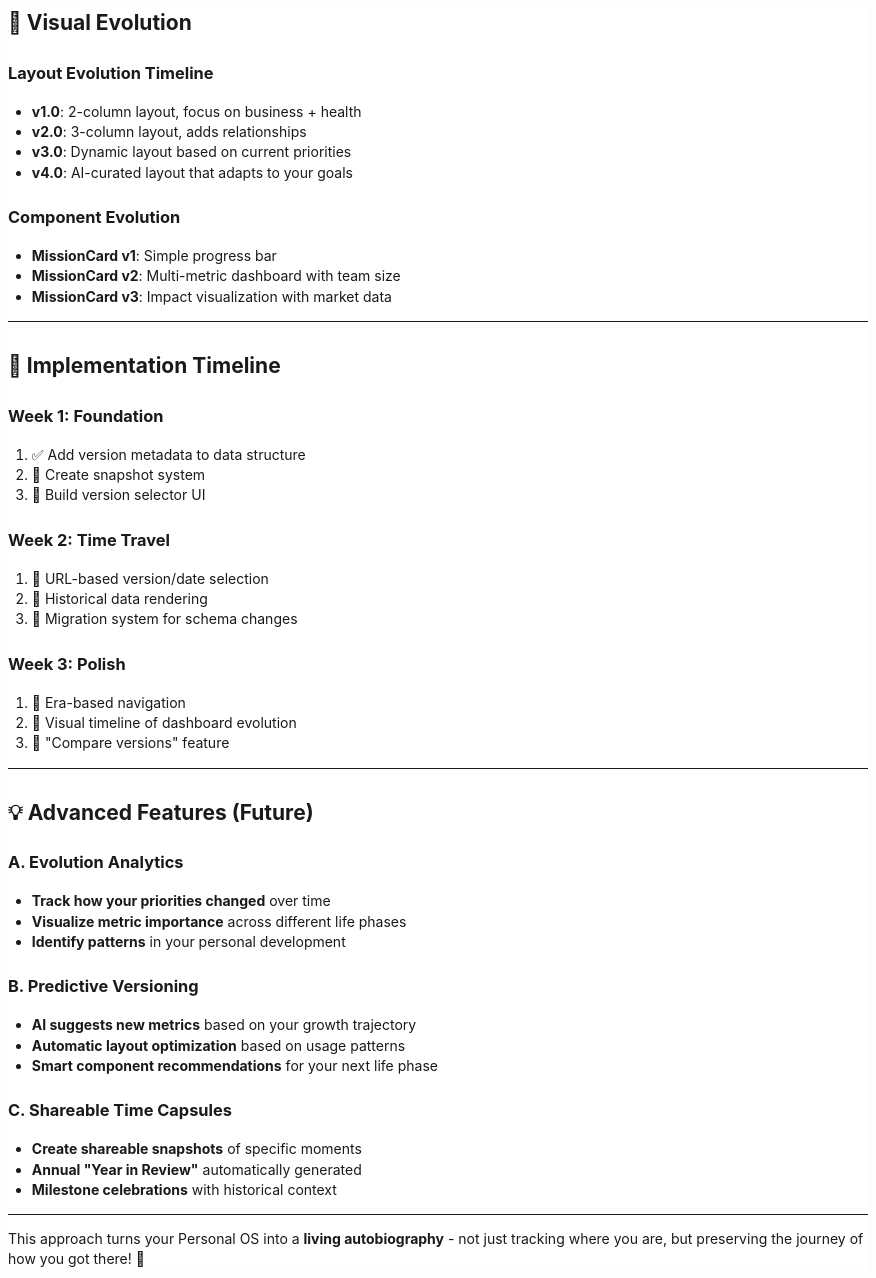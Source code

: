 
## **🎨 Visual Evolution**

### **Layout Evolution Timeline**
- **v1.0**: 2-column layout, focus on business + health
- **v2.0**: 3-column layout, adds relationships
- **v3.0**: Dynamic layout based on current priorities
- **v4.0**: AI-curated layout that adapts to your goals

### **Component Evolution**
- **MissionCard v1**: Simple progress bar
- **MissionCard v2**: Multi-metric dashboard with team size
- **MissionCard v3**: Impact visualization with market data

---

## **🚀 Implementation Timeline**

### **Week 1: Foundation**
1. ✅ Add version metadata to data structure
2. 🔄 Create snapshot system
3. 🔄 Build version selector UI

### **Week 2: Time Travel**
1. 🎯 URL-based version/date selection
2. 🎯 Historical data rendering
3. 🎯 Migration system for schema changes

### **Week 3: Polish**
1. 🎯 Era-based navigation
2. 🎯 Visual timeline of dashboard evolution
3. 🎯 "Compare versions" feature

---

## **💡 Advanced Features (Future)**

### **A. Evolution Analytics**
- **Track how your priorities changed** over time
- **Visualize metric importance** across different life phases
- **Identify patterns** in your personal development

### **B. Predictive Versioning**
- **AI suggests new metrics** based on your growth trajectory
- **Automatic layout optimization** based on usage patterns
- **Smart component recommendations** for your next life phase

### **C. Shareable Time Capsules**
- **Create shareable snapshots** of specific moments
- **Annual "Year in Review"** automatically generated
- **Milestone celebrations** with historical context

---

This approach turns your Personal OS into a **living autobiography** - not just tracking where you are, but preserving the journey of how you got there! 🚀 